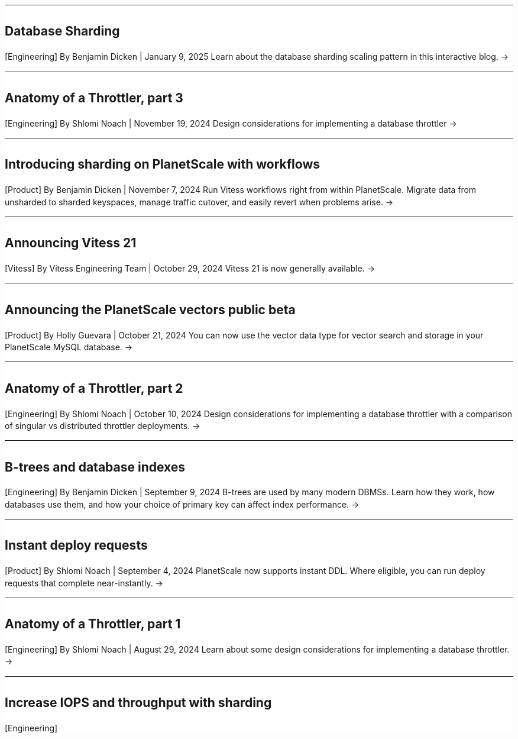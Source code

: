 * * *
## Database Sharding
[Engineering]
By Benjamin Dicken | January 9, 2025
Learn about the database sharding scaling pattern in this interactive blog. →
* * *
## Anatomy of a Throttler, part 3
[Engineering]
By Shlomi Noach | November 19, 2024
Design considerations for implementing a database throttler →
* * *
## Introducing sharding on PlanetScale with workflows
[Product]
By Benjamin Dicken | November 7, 2024
Run Vitess workflows right from within PlanetScale. Migrate data from unsharded to sharded keyspaces, manage traffic cutover, and easily revert when problems arise. →
* * *
## Announcing Vitess 21
[Vitess]
By Vitess Engineering Team | October 29, 2024
Vitess 21 is now generally available. →
* * *
## Announcing the PlanetScale vectors public beta
[Product]
By Holly Guevara | October 21, 2024
You can now use the vector data type for vector search and storage in your PlanetScale MySQL database. →
* * *
## Anatomy of a Throttler, part 2
[Engineering]
By Shlomi Noach | October 10, 2024
Design considerations for implementing a database throttler with a comparison of singular vs distributed throttler deployments. →
* * *
## B-trees and database indexes
[Engineering]
By Benjamin Dicken | September 9, 2024
B-trees are used by many modern DBMSs. Learn how they work, how databases use them, and how your choice of primary key can affect index performance. →
* * *
## Instant deploy requests
[Product]
By Shlomi Noach | September 4, 2024
PlanetScale now supports instant DDL. Where eligible, you can run deploy requests that complete near-instantly. →
* * *
## Anatomy of a Throttler, part 1
[Engineering]
By Shlomi Noach | August 29, 2024
Learn about some design considerations for implementing a database throttler. →
* * *
## Increase IOPS and throughput with sharding
[Engineering]